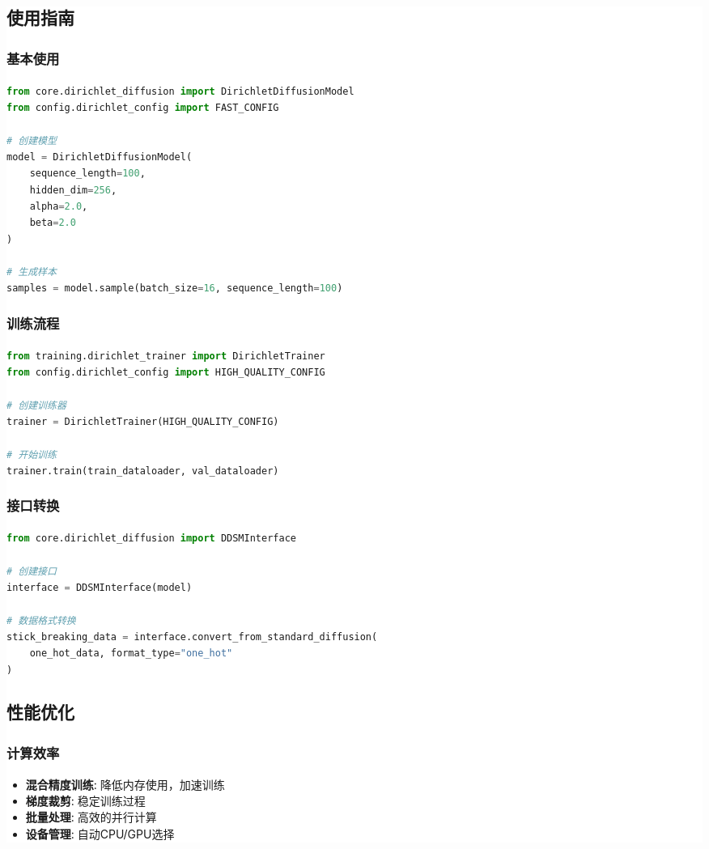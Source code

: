 ## 使用指南

### 基本使用
```python
from core.dirichlet_diffusion import DirichletDiffusionModel
from config.dirichlet_config import FAST_CONFIG

# 创建模型
model = DirichletDiffusionModel(
    sequence_length=100,
    hidden_dim=256,
    alpha=2.0,
    beta=2.0
)

# 生成样本
samples = model.sample(batch_size=16, sequence_length=100)
```

### 训练流程
```python
from training.dirichlet_trainer import DirichletTrainer
from config.dirichlet_config import HIGH_QUALITY_CONFIG

# 创建训练器
trainer = DirichletTrainer(HIGH_QUALITY_CONFIG)

# 开始训练
trainer.train(train_dataloader, val_dataloader)
```

### 接口转换
```python
from core.dirichlet_diffusion import DDSMInterface

# 创建接口
interface = DDSMInterface(model)

# 数据格式转换
stick_breaking_data = interface.convert_from_standard_diffusion(
    one_hot_data, format_type="one_hot"
)
```

## 性能优化

### 计算效率
- **混合精度训练**: 降低内存使用，加速训练
- **梯度裁剪**: 稳定训练过程
- **批量处理**: 高效的并行计算
- **设备管理**: 自动CPU/GPU选择
